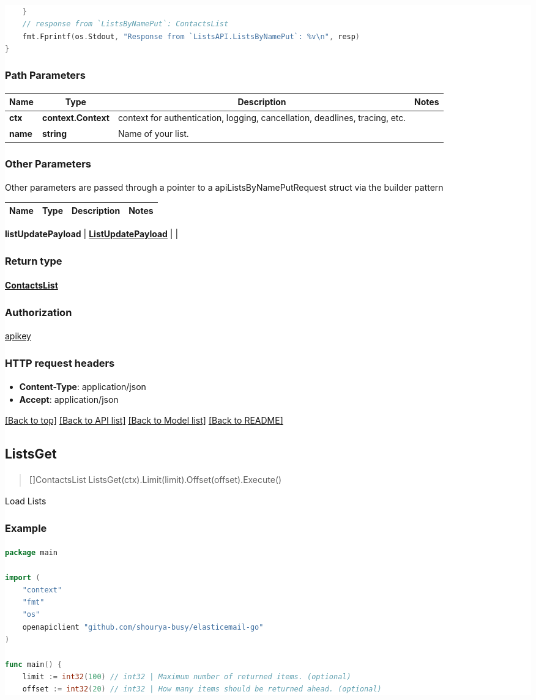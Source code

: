 ```go
	}
	// response from `ListsByNamePut`: ContactsList
	fmt.Fprintf(os.Stdout, "Response from `ListsAPI.ListsByNamePut`: %v\n", resp)
}
```

### Path Parameters


Name | Type | Description  | Notes
------------- | ------------- | ------------- | -------------
**ctx** | **context.Context** | context for authentication, logging, cancellation, deadlines, tracing, etc.
**name** | **string** | Name of your list. | 

### Other Parameters

Other parameters are passed through a pointer to a apiListsByNamePutRequest struct via the builder pattern


Name | Type | Description  | Notes
------------- | ------------- | ------------- | -------------

 **listUpdatePayload** | [**ListUpdatePayload**](ListUpdatePayload.md) |  | 

### Return type

[**ContactsList**](ContactsList.md)

### Authorization

[apikey](../README.md#apikey)

### HTTP request headers

- **Content-Type**: application/json
- **Accept**: application/json

[[Back to top]](#) [[Back to API list]](../README.md#documentation-for-api-endpoints)
[[Back to Model list]](../README.md#documentation-for-models)
[[Back to README]](../README.md)


## ListsGet

> []ContactsList ListsGet(ctx).Limit(limit).Offset(offset).Execute()

Load Lists



### Example

```go
package main

import (
	"context"
	"fmt"
	"os"
	openapiclient "github.com/shourya-busy/elasticemail-go"
)

func main() {
	limit := int32(100) // int32 | Maximum number of returned items. (optional)
	offset := int32(20) // int32 | How many items should be returned ahead. (optional)

```